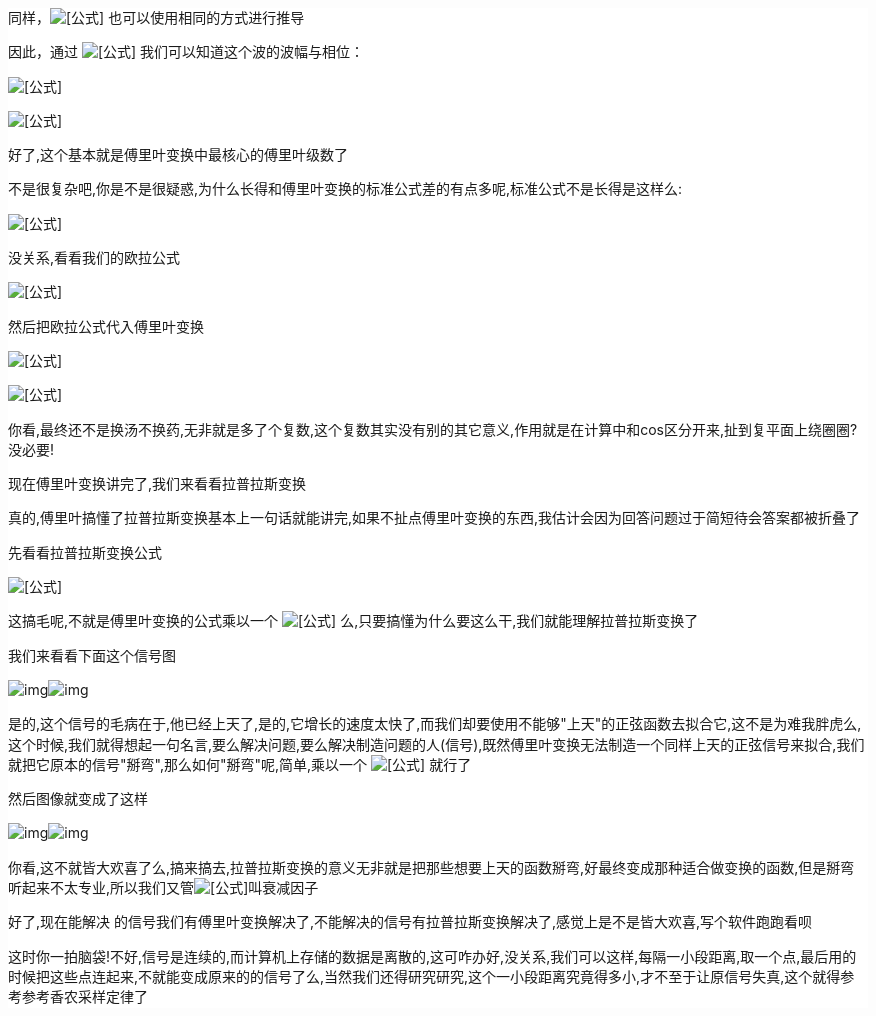同样，![[公式]](https://www.zhihu.com/equation?tex=a_%7Bn%7D) 也可以使用相同的方式进行推导

因此，通过 ![[公式]](https://www.zhihu.com/equation?tex=a_%7Bn%7Db_%7Bn%7D) 我们可以知道这个波的波幅与相位：

![[公式]](https://www.zhihu.com/equation?tex=+c_%7Bn%7D+%3D+%5Csqrt%7B%7Ba_%7Bn%7D%7D%5E%7B2%7D+%2B+%7Bb_%7Bn%7D%7D%5E%7B2%7D%7D+)

![[公式]](https://www.zhihu.com/equation?tex=%5Cvarphi+%3D+arctan%28+-+%5Cfrac%7Bb_%7Bn%7D%7D%7Ba_%7Bn%7D%7D%29)

好了,这个基本就是傅里叶变换中最核心的傅里叶级数了

不是很复杂吧,你是不是很疑惑,为什么长得和傅里叶变换的标准公式差的有点多呢,标准公式不是长得是这样么:

![[公式]](https://www.zhihu.com/equation?tex=+F%5Cleft%28+f%5Cleft%28+t+%5Cright%29+%5Cright%29+%3D+%5Cint_%7B-+%5Cinfty%7D%5E%7B%5Cinfty%7D%7Bf%28t%29e%5E%7B-+iwt%7D%5Ctext%7Bdt%7D%7D)

没关系,看看我们的欧拉公式

![[公式]](https://www.zhihu.com/equation?tex=+e%5E%7B%5Ctext%7Bi%CE%B8%7D%7D+%3D+cos%5Ctheta+%2B+isin%5Ctheta+)

然后把欧拉公式代入傅里叶变换

![[公式]](https://www.zhihu.com/equation?tex=+F%5Cleft%28+f%5Cleft%28+t+%5Cright%29+%5Cright%29+%3D+%5Cint_%7B-+%5Cinfty%7D%5E%7B%5Cinfty%7D%7Bf%5Cleft%28+t+%5Cright%29%5Clbrack%5Ccos%5Cleft%28+wt+%5Cright%29+-+isin%28wt%29%5Crbrack%5Ctext%7Bdt%7D%7D+)

![[公式]](https://www.zhihu.com/equation?tex=+F%5Cleft%28+f%5Cleft%28+t+%5Cright%29+%5Cright%29+%3D+%5Cint_%7B-+%5Cinfty%7D%5E%7B%5Cinfty%7D%7Bf%5Cleft%28+t+%5Cright%29%5Ccos%5Cleft%28%5Comega+t+%5Cright%29%5Ctext%7Bdt%7D%7D+-+%5Cint_%7B-+%5Cinfty%7D%5E%7B%5Cinfty%7D%7Bf%5Cleft%28+t+%5Cright%29%5Coperatorname%7Bisin%7D%5Cleft%28+%5Comega+t+%5Cright%29%5Ctext%7Bdt%7D%7D+)

你看,最终还不是换汤不换药,无非就是多了个复数,这个复数其实没有别的其它意义,作用就是在计算中和cos区分开来,扯到复平面上绕圈圈?没必要!

现在傅里叶变换讲完了,我们来看看拉普拉斯变换

真的,傅里叶搞懂了拉普拉斯变换基本上一句话就能讲完,如果不扯点傅里叶变换的东西,我估计会因为回答问题过于简短待会答案都被折叠了

先看看拉普拉斯变换公式

![[公式]](https://www.zhihu.com/equation?tex=+F%28s%29+%3D%5Cint_%7B-+%5Cinfty%7D%5E%7B%5Cinfty%7D%7Bf%28t%29e%5E%7B-+st%7D%5Ctext%7Bdt%7D%7D%3D+%5Cint_%7B-+%5Cinfty%7D%5E%7B%5Cinfty%7D%7Bf%28t%29e%5E%7B-+%28%5Csigma+%2Biw%29t%7D%5Ctext%7Bdt%7D%7D)

这搞毛呢,不就是傅里叶变换的公式乘以一个 ![[公式]](https://www.zhihu.com/equation?tex=e%5E%7B-%5Csigma%7D) 么,只要搞懂为什么要这么干,我们就能理解拉普拉斯变换了

我们来看看下面这个信号图

![img](https://pic1.zhimg.com/50/v2-853336361ecc499d208fd815b9cad2a3_hd.jpg)![img](https://pic1.zhimg.com/80/v2-853336361ecc499d208fd815b9cad2a3_hd.jpg)

是的,这个信号的毛病在于,他已经上天了,是的,它增长的速度太快了,而我们却要使用不能够"上天"的正弦函数去拟合它,这不是为难我胖虎么,这个时候,我们就得想起一句名言,要么解决问题,要么解决制造问题的人(信号),既然傅里叶变换无法制造一个同样上天的正弦信号来拟合,我们就把它原本的信号"掰弯",那么如何"掰弯"呢,简单,乘以一个 ![[公式]](https://www.zhihu.com/equation?tex=e%5E%7B-%5Csigma%7D) 就行了

然后图像就变成了这样

![img](https://pic4.zhimg.com/50/v2-e99d5a465d0c8d5045cf767c359305a0_hd.jpg)![img](https://pic4.zhimg.com/80/v2-e99d5a465d0c8d5045cf767c359305a0_hd.jpg)

你看,这不就皆大欢喜了么,搞来搞去,拉普拉斯变换的意义无非就是把那些想要上天的函数掰弯,好最终变成那种适合做变换的函数,但是掰弯听起来不太专业,所以我们又管![[公式]](https://www.zhihu.com/equation?tex=e%5E%7B-%5Csigma%7D)叫衰减因子

好了,现在能解决 的信号我们有傅里叶变换解决了,不能解决的信号有拉普拉斯变换解决了,感觉上是不是皆大欢喜,写个软件跑跑看呗

这时你一拍脑袋!不好,信号是连续的,而计算机上存储的数据是离散的,这可咋办好,没关系,我们可以这样,每隔一小段距离,取一个点,最后用的时候把这些点连起来,不就能变成原来的的信号了么,当然我们还得研究研究,这个一小段距离究竟得多小,才不至于让原信号失真,这个就得参考参考香农采样定律了
